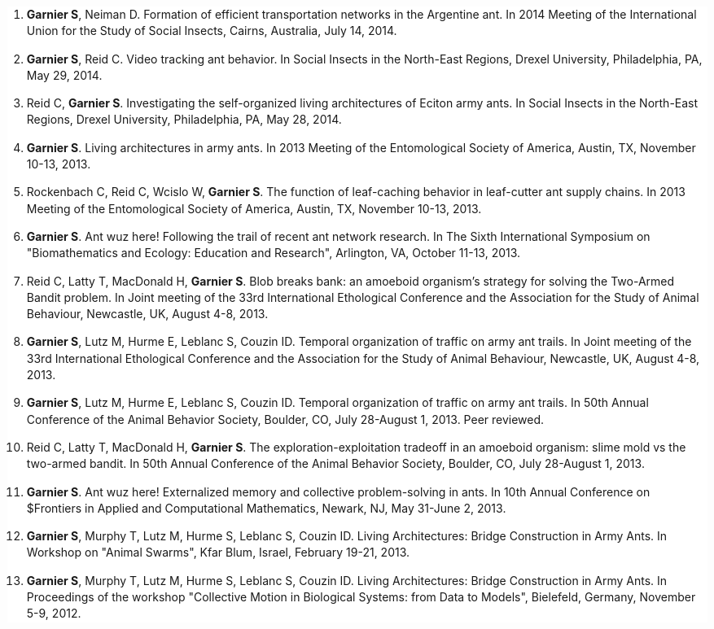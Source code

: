 1. **Garnier S**, Neiman D. Formation of efficient transportation networks in the Argentine ant. In 2014 Meeting of the 
International Union for the Study of Social Insects, Cairns, Australia, July 14, 2014.

1. **Garnier S**, Reid C. Video tracking ant behavior. In Social Insects in the North-East Regions, Drexel University, 
Philadelphia, PA, May 29, 2014.

1. Reid C, **Garnier S**. Investigating the self-organized living architectures of Eciton army ants. In Social Insects in 
the North-East Regions, Drexel University, Philadelphia, PA, May 28, 2014.

1. **Garnier S**. Living architectures in army ants. In 2013 Meeting of the Entomological Society of America, Austin, TX, 
November 10-13, 2013.

1. Rockenbach C, Reid C, Wcislo W, **Garnier S**. The function of leaf-caching behavior in leaf-cutter ant supply chains. 
In 2013 Meeting of the Entomological Society of America, Austin, TX, November 10-13, 2013.

1. **Garnier S**. Ant wuz here! Following the trail of recent ant network research. In The Sixth International Symposium 
on "Biomathematics and Ecology: Education and Research", Arlington, VA, October 11-13, 2013.

1. Reid C, Latty T, MacDonald H, **Garnier S**. Blob breaks bank: an amoeboid organism’s strategy for solving the Two-Armed 
Bandit problem. In Joint meeting of the 33rd International Ethological Conference and the Association for the Study of 
Animal Behaviour, Newcastle, UK, August 4-8, 2013.

1. **Garnier S**, Lutz M, Hurme E, Leblanc S, Couzin ID. Temporal organization of traffic on army ant trails. In Joint 
meeting of the 33rd International Ethological Conference and the Association for the Study of Animal Behaviour, Newcastle, 
UK, August 4-8, 2013.

1. **Garnier S**, Lutz M, Hurme E, Leblanc S, Couzin ID. Temporal organization of traffic on army ant trails. In 50th 
Annual Conference of the Animal Behavior Society, Boulder, CO, July 28-August 1, 2013. Peer reviewed.

1. Reid C, Latty T, MacDonald H, **Garnier S**. The exploration-exploitation tradeoff in an amoeboid organism: slime mold 
vs the two-armed bandit. In 50th Annual Conference of the Animal Behavior Society, Boulder, CO, July 28-August 1, 2013.

1. **Garnier S**. Ant wuz here! Externalized memory and collective problem-solving in ants. In 10th Annual Conference on 
$Frontiers in Applied and Computational Mathematics, Newark, NJ, May 31-June 2, 2013.

1. **Garnier S**, Murphy T, Lutz M, Hurme S, Leblanc S, Couzin ID. Living Architectures: Bridge Construction in Army Ants. 
In Workshop on "Animal Swarms", Kfar Blum, Israel, February 19-21, 2013.

1.	**Garnier S**, Murphy T, Lutz M, Hurme S, Leblanc S, Couzin ID. Living Architectures: Bridge Construction in Army Ants. 
In Proceedings of the workshop "Collective Motion in Biological Systems: from Data to Models", Bielefeld, Germany, November 
5-9, 2012.
